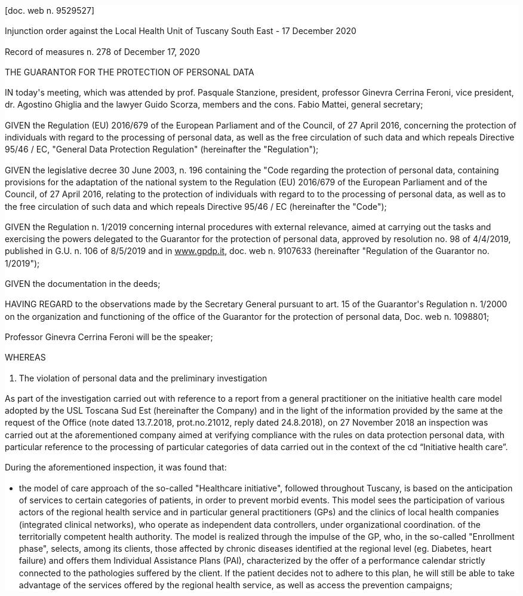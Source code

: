 \[doc. web n. 9529527\]

Injunction order against the Local Health Unit of Tuscany South East - 17 December 2020

Record of measures
n. 278 of December 17, 2020

THE GUARANTOR FOR THE PROTECTION OF PERSONAL DATA

IN today's meeting, which was attended by prof. Pasquale Stanzione, president, professor Ginevra Cerrina Feroni, vice president, dr. Agostino Ghiglia and the lawyer Guido Scorza, members and the cons. Fabio Mattei, general secretary;

GIVEN the Regulation (EU) 2016/679 of the European Parliament and of the Council, of 27 April 2016, concerning the protection of individuals with regard to the processing of personal data, as well as the free circulation of such data and which repeals Directive 95/46 / EC, "General Data Protection Regulation" (hereinafter the "Regulation");

GIVEN the legislative decree 30 June 2003, n. 196 containing the "Code regarding the protection of personal data, containing provisions for the adaptation of the national system to the Regulation (EU) 2016/679 of the European Parliament and of the Council, of 27 April 2016, relating to the protection of individuals with regard to to the processing of personal data, as well as to the free circulation of such data and which repeals Directive 95/46 / EC (hereinafter the "Code");

GIVEN the Regulation n. 1/2019 concerning internal procedures with external relevance, aimed at carrying out the tasks and exercising the powers delegated to the Guarantor for the protection of personal data, approved by resolution no. 98 of 4/4/2019, published in G.U. n. 106 of 8/5/2019 and in www.gpdp.it, doc. web n. 9107633 (hereinafter "Regulation of the Guarantor no. 1/2019");

GIVEN the documentation in the deeds;

HAVING REGARD to the observations made by the Secretary General pursuant to art. 15 of the Guarantor's Regulation n. 1/2000 on the organization and functioning of the office of the Guarantor for the protection of personal data, Doc. web n. 1098801;

Professor Ginevra Cerrina Feroni will be the speaker;

WHEREAS

1. The violation of personal data and the preliminary investigation

As part of the investigation carried out with reference to a report from a general practitioner on the initiative health care model adopted by the USL Toscana Sud Est (hereinafter the Company) and in the light of the information provided by the same at the request of the Office (note dated 13.7.2018, prot.no.21012, reply dated 24.8.2018), on 27 November 2018 an inspection was carried out at the aforementioned company aimed at verifying compliance with the rules on data protection personal data, with particular reference to the processing of particular categories of data carried out in the context of the cd “Initiative health care”.

During the aforementioned inspection, it was found that:

- the model of care approach of the so-called "Healthcare initiative", followed throughout Tuscany, is based on the anticipation of services to certain categories of patients, in order to prevent morbid events. This model sees the participation of various actors of the regional health service and in particular general practitioners (GPs) and the clinics of local health companies (integrated clinical networks), who operate as independent data controllers, under organizational coordination. of the territorially competent health authority. The model is realized through the impulse of the GP, who, in the so-called "Enrollment phase", selects, among its clients, those affected by chronic diseases identified at the regional level (eg. Diabetes, heart failure) and offers them Individual Assistance Plans (PAI), characterized by the offer of a performance calendar strictly connected to the pathologies suffered by the client. If the patient decides not to adhere to this plan, he will still be able to take advantage of the services offered by the regional health service, as well as access the prevention campaigns;
